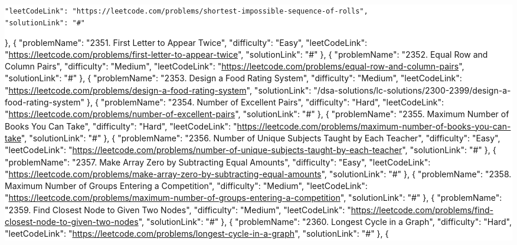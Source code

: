     "leetCodeLink": "https://leetcode.com/problems/shortest-impossible-sequence-of-rolls",
    "solutionLink": "#"
  },
  {
    "problemName": "2351. First Letter to Appear Twice",
    "difficulty": "Easy",
    "leetCodeLink": "https://leetcode.com/problems/first-letter-to-appear-twice",
    "solutionLink": "#"
  },
  {
    "problemName": "2352. Equal Row and Column Pairs",
    "difficulty": "Medium",
    "leetCodeLink": "https://leetcode.com/problems/equal-row-and-column-pairs",
    "solutionLink": "#"
  },
  {
    "problemName": "2353. Design a Food Rating System",
    "difficulty": "Medium",
    "leetCodeLink": "https://leetcode.com/problems/design-a-food-rating-system",
    "solutionLink": "/dsa-solutions/lc-solutions/2300-2399/design-a-food-rating-system"
  },
  {
    "problemName": "2354. Number of Excellent Pairs",
    "difficulty": "Hard",
    "leetCodeLink": "https://leetcode.com/problems/number-of-excellent-pairs",
    "solutionLink": "#"
  },
  {
    "problemName": "2355. Maximum Number of Books You Can Take",
    "difficulty": "Hard",
    "leetCodeLink": "https://leetcode.com/problems/maximum-number-of-books-you-can-take",
    "solutionLink": "#"
  },
  {
    "problemName": "2356. Number of Unique Subjects Taught by Each Teacher",
    "difficulty": "Easy",
    "leetCodeLink": "https://leetcode.com/problems/number-of-unique-subjects-taught-by-each-teacher",
    "solutionLink": "#"
  },
  {
    "problemName": "2357. Make Array Zero by Subtracting Equal Amounts",
    "difficulty": "Easy",
    "leetCodeLink": "https://leetcode.com/problems/make-array-zero-by-subtracting-equal-amounts",
    "solutionLink": "#"
  },
  {
    "problemName": "2358. Maximum Number of Groups Entering a Competition",
    "difficulty": "Medium",
    "leetCodeLink": "https://leetcode.com/problems/maximum-number-of-groups-entering-a-competition",
    "solutionLink": "#"
  },
  {
    "problemName": "2359. Find Closest Node to Given Two Nodes",
    "difficulty": "Medium",
    "leetCodeLink": "https://leetcode.com/problems/find-closest-node-to-given-two-nodes",
    "solutionLink": "#"
  },
  {
    "problemName": "2360. Longest Cycle in a Graph",
    "difficulty": "Hard",
    "leetCodeLink": "https://leetcode.com/problems/longest-cycle-in-a-graph",
    "solutionLink": "#"
  },
  {